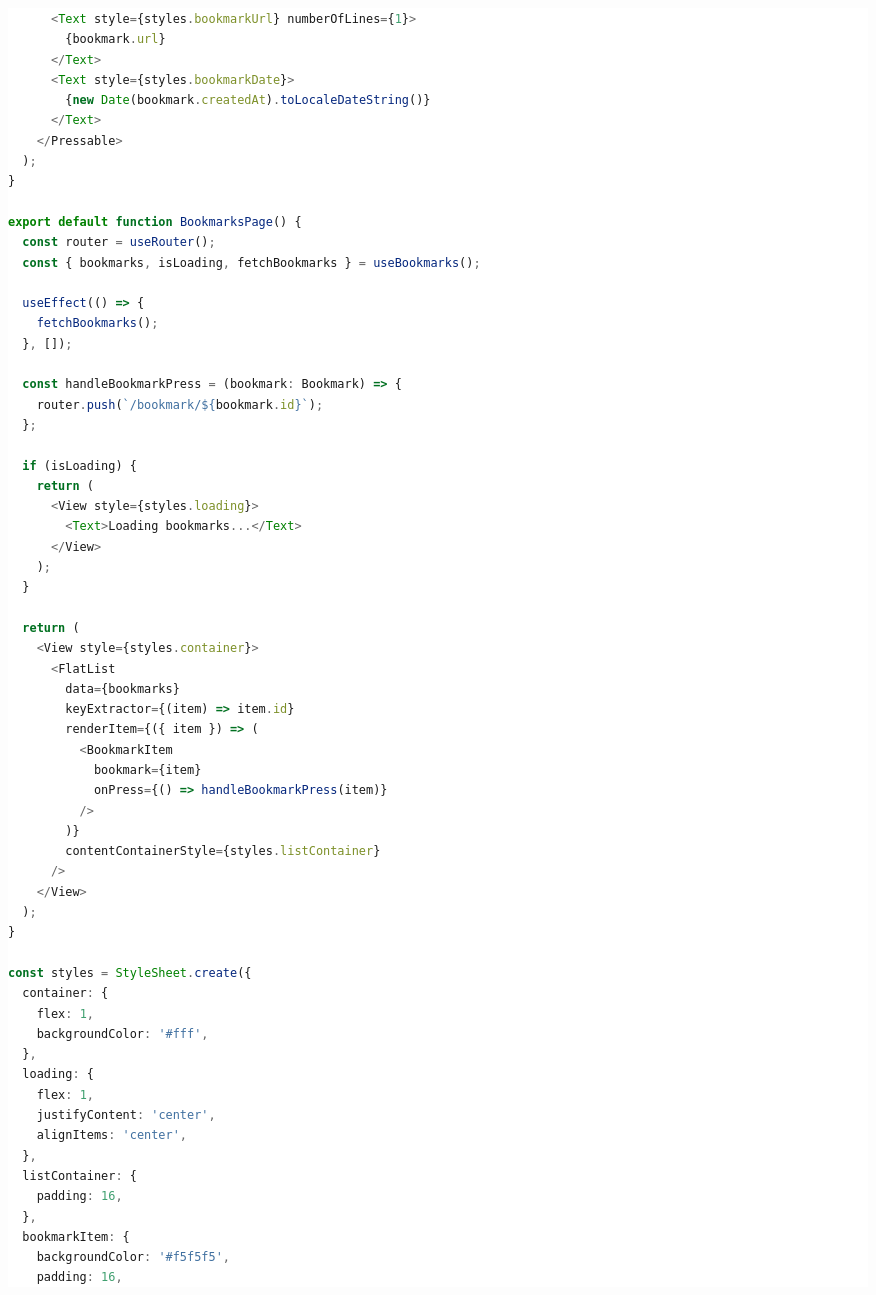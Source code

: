 ```typescript
      <Text style={styles.bookmarkUrl} numberOfLines={1}>
        {bookmark.url}
      </Text>
      <Text style={styles.bookmarkDate}>
        {new Date(bookmark.createdAt).toLocaleDateString()}
      </Text>
    </Pressable>
  );
}

export default function BookmarksPage() {
  const router = useRouter();
  const { bookmarks, isLoading, fetchBookmarks } = useBookmarks();

  useEffect(() => {
    fetchBookmarks();
  }, []);

  const handleBookmarkPress = (bookmark: Bookmark) => {
    router.push(`/bookmark/${bookmark.id}`);
  };

  if (isLoading) {
    return (
      <View style={styles.loading}>
        <Text>Loading bookmarks...</Text>
      </View>
    );
  }

  return (
    <View style={styles.container}>
      <FlatList
        data={bookmarks}
        keyExtractor={(item) => item.id}
        renderItem={({ item }) => (
          <BookmarkItem
            bookmark={item}
            onPress={() => handleBookmarkPress(item)}
          />
        )}
        contentContainerStyle={styles.listContainer}
      />
    </View>
  );
}

const styles = StyleSheet.create({
  container: {
    flex: 1,
    backgroundColor: '#fff',
  },
  loading: {
    flex: 1,
    justifyContent: 'center',
    alignItems: 'center',
  },
  listContainer: {
    padding: 16,
  },
  bookmarkItem: {
    backgroundColor: '#f5f5f5',
    padding: 16,
```